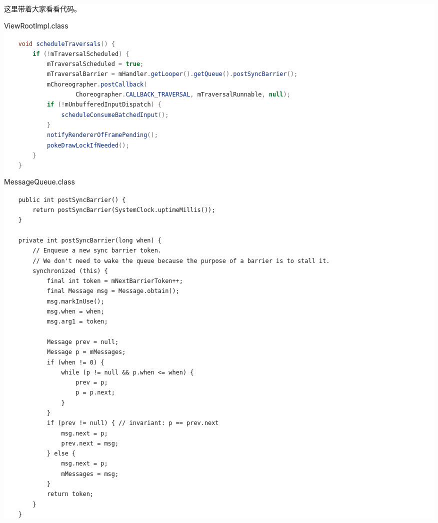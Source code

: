 这里带着大家看看代码。

ViewRootImpl.class

```java
    void scheduleTraversals() {
        if (!mTraversalScheduled) {
            mTraversalScheduled = true;
            mTraversalBarrier = mHandler.getLooper().getQueue().postSyncBarrier();
            mChoreographer.postCallback(
                    Choreographer.CALLBACK_TRAVERSAL, mTraversalRunnable, null);
            if (!mUnbufferedInputDispatch) {
                scheduleConsumeBatchedInput();
            }
            notifyRendererOfFramePending();
            pokeDrawLockIfNeeded();
        }
    }
```

MessageQueue.class

```
    public int postSyncBarrier() {
        return postSyncBarrier(SystemClock.uptimeMillis());
    }

    private int postSyncBarrier(long when) {
        // Enqueue a new sync barrier token.
        // We don't need to wake the queue because the purpose of a barrier is to stall it.
        synchronized (this) {
            final int token = mNextBarrierToken++;
            final Message msg = Message.obtain();
            msg.markInUse();
            msg.when = when;
            msg.arg1 = token;

            Message prev = null;
            Message p = mMessages;
            if (when != 0) {
                while (p != null && p.when <= when) {
                    prev = p;
                    p = p.next;
                }
            }
            if (prev != null) { // invariant: p == prev.next
                msg.next = p;
                prev.next = msg;
            } else {
                msg.next = p;
                mMessages = msg;
            }
            return token;
        }
    }
```
